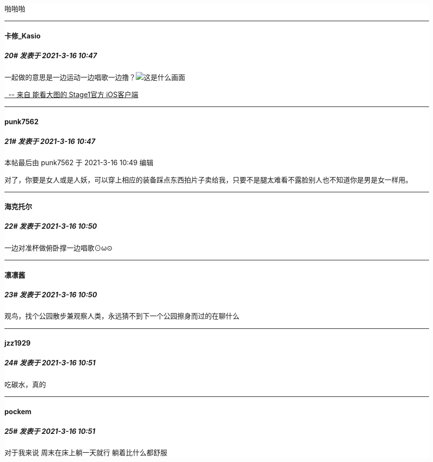 
啪啪啪


-----

####  卡修_Kasio  
##### 20#       发表于 2021-3-16 10:47


一起做的意思是一边运动一边唱歌一边撸？<img src="https://static.saraba1st.com/image/smiley/face2017/067.png" referrerpolicy="no-referrer">这是什么画面

[  -- 来自 能看大图的 Stage1官方 iOS客户端](https://itunes.apple.com/fi/app/saraba1st/id1221237470?mt=8)


-----

####  punk7562  
##### 21#       发表于 2021-3-16 10:47


 本帖最后由 punk7562 于 2021-3-16 10:49 编辑 

对了，你要是女人或是人妖，可以穿上相应的装备踩点东西拍片子卖给我，只要不是腿太难看不露脸别人也不知道你是男是女一样用。


-----

####  海克托尔  
##### 22#       发表于 2021-3-16 10:50


一边对准杯做俯卧撑一边唱歌⊙ω⊙


-----

####  凛凛酱  
##### 23#       发表于 2021-3-16 10:50


观鸟，找个公园散步兼观察人类，永远猜不到下一个公园擦身而过的在聊什么


-----

####  jzz1929  
##### 24#       发表于 2021-3-16 10:51


吃碳水，真的


-----

####  pockem  
##### 25#       发表于 2021-3-16 10:51


对于我来说 周末在床上躺一天就行 躺着比什么都舒服
